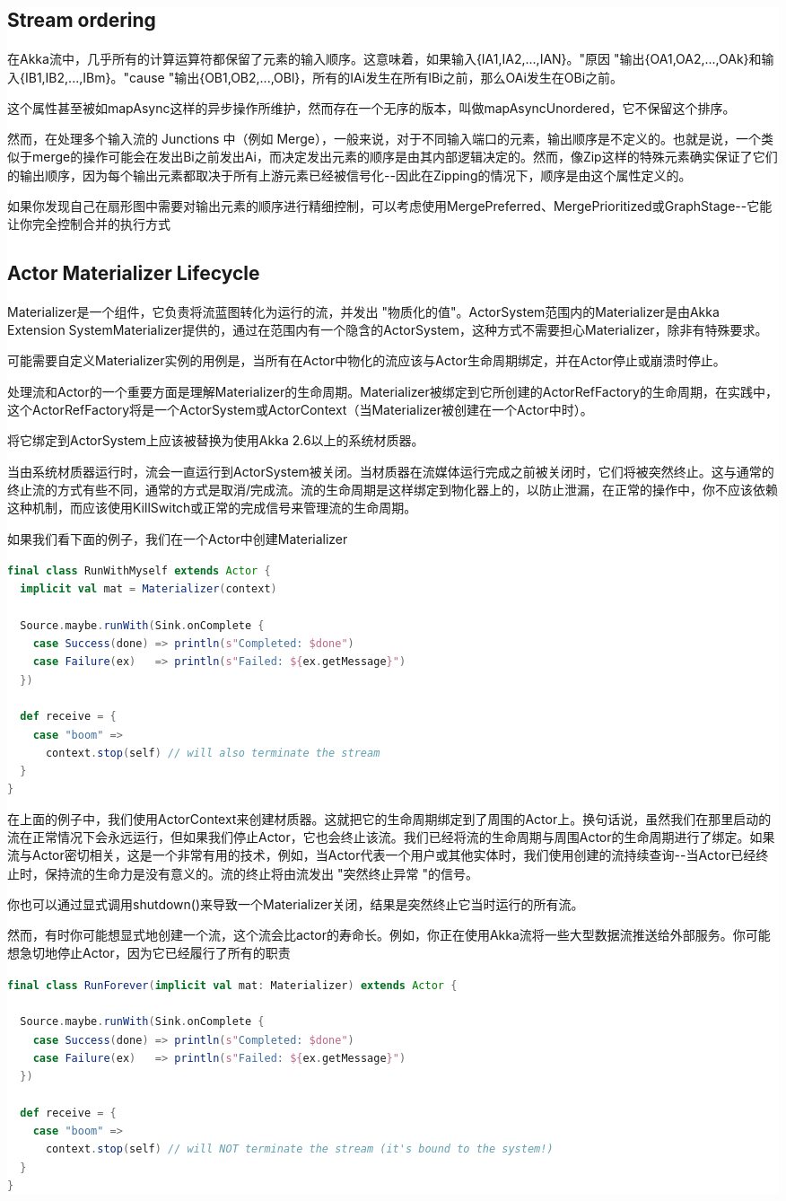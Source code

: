 
## Stream ordering

在Akka流中，几乎所有的计算运算符都保留了元素的输入顺序。这意味着，如果输入{IA1,IA2,...,IAN}。"原因 "输出{OA1,OA2,...,OAk}和输入{IB1,IB2,...,IBm}。"cause "输出{OB1,OB2,...,OBl}，所有的IAi发生在所有IBi之前，那么OAi发生在OBi之前。

这个属性甚至被如mapAsync这样的异步操作所维护，然而存在一个无序的版本，叫做mapAsyncUnordered，它不保留这个排序。

然而，在处理多个输入流的 Junctions 中（例如 Merge），一般来说，对于不同输入端口的元素，输出顺序是不定义的。也就是说，一个类似于merge的操作可能会在发出Bi之前发出Ai，而决定发出元素的顺序是由其内部逻辑决定的。然而，像Zip这样的特殊元素确实保证了它们的输出顺序，因为每个输出元素都取决于所有上游元素已经被信号化--因此在Zipping的情况下，顺序是由这个属性定义的。

如果你发现自己在扇形图中需要对输出元素的顺序进行精细控制，可以考虑使用MergePreferred、MergePrioritized或GraphStage--它能让你完全控制合并的执行方式


## Actor Materializer Lifecycle

Materializer是一个组件，它负责将流蓝图转化为运行的流，并发出 "物质化的值"。ActorSystem范围内的Materializer是由Akka Extension SystemMaterializer提供的，通过在范围内有一个隐含的ActorSystem，这种方式不需要担心Materializer，除非有特殊要求。

可能需要自定义Materializer实例的用例是，当所有在Actor中物化的流应该与Actor生命周期绑定，并在Actor停止或崩溃时停止。

处理流和Actor的一个重要方面是理解Materializer的生命周期。Materializer被绑定到它所创建的ActorRefFactory的生命周期，在实践中，这个ActorRefFactory将是一个ActorSystem或ActorContext（当Materializer被创建在一个Actor中时）。

将它绑定到ActorSystem上应该被替换为使用Akka 2.6以上的系统材质器。

当由系统材质器运行时，流会一直运行到ActorSystem被关闭。当材质器在流媒体运行完成之前被关闭时，它们将被突然终止。这与通常的终止流的方式有些不同，通常的方式是取消/完成流。流的生命周期是这样绑定到物化器上的，以防止泄漏，在正常的操作中，你不应该依赖这种机制，而应该使用KillSwitch或正常的完成信号来管理流的生命周期。

如果我们看下面的例子，我们在一个Actor中创建Materializer

```scala
final class RunWithMyself extends Actor {
  implicit val mat = Materializer(context)

  Source.maybe.runWith(Sink.onComplete {
    case Success(done) => println(s"Completed: $done")
    case Failure(ex)   => println(s"Failed: ${ex.getMessage}")
  })

  def receive = {
    case "boom" =>
      context.stop(self) // will also terminate the stream
  }
}
```

在上面的例子中，我们使用ActorContext来创建材质器。这就把它的生命周期绑定到了周围的Actor上。换句话说，虽然我们在那里启动的流在正常情况下会永远运行，但如果我们停止Actor，它也会终止该流。我们已经将流的生命周期与周围Actor的生命周期进行了绑定。如果流与Actor密切相关，这是一个非常有用的技术，例如，当Actor代表一个用户或其他实体时，我们使用创建的流持续查询--当Actor已经终止时，保持流的生命力是没有意义的。流的终止将由流发出 "突然终止异常 "的信号。

你也可以通过显式调用shutdown()来导致一个Materializer关闭，结果是突然终止它当时运行的所有流。

然而，有时你可能想显式地创建一个流，这个流会比actor的寿命长。例如，你正在使用Akka流将一些大型数据流推送给外部服务。你可能想急切地停止Actor，因为它已经履行了所有的职责

```scala
final class RunForever(implicit val mat: Materializer) extends Actor {

  Source.maybe.runWith(Sink.onComplete {
    case Success(done) => println(s"Completed: $done")
    case Failure(ex)   => println(s"Failed: ${ex.getMessage}")
  })

  def receive = {
    case "boom" =>
      context.stop(self) // will NOT terminate the stream (it's bound to the system!)
  }
}
```
